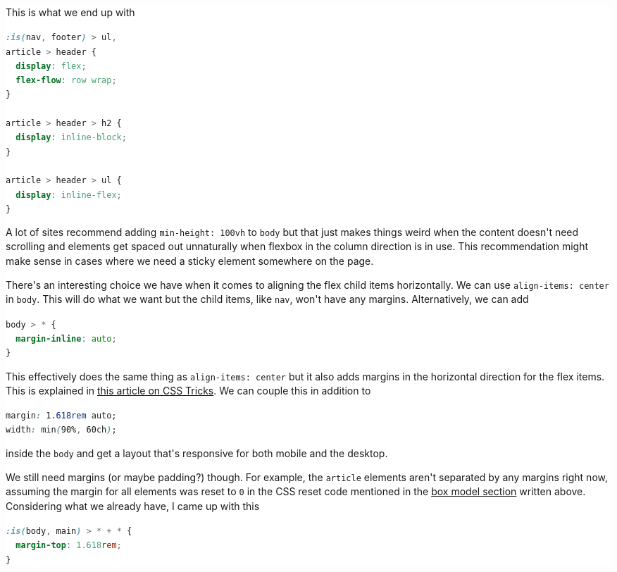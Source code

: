 This is what we end up with

``` css
:is(nav, footer) > ul,
article > header {
  display: flex;
  flex-flow: row wrap;
}

article > header > h2 {
  display: inline-block;
}

article > header > ul {
  display: inline-flex;
}
```

A lot of sites recommend adding `min-height: 100vh` to `body` but that just makes things weird when
the content doesn't need scrolling and elements get spaced out unnaturally when flexbox in the
column direction is in use. This recommendation might make sense in cases where we need a sticky
element somewhere on the page.

There's an interesting choice we have when it comes to aligning the flex child items horizontally.
We can use `align-items: center` in `body`. This will do what we want but the child items, like
`nav`, won't have any margins. Alternatively, we can add

``` css
body > * {
  margin-inline: auto;
}
```

This effectively does the same thing as `align-items: center` but it also adds margins in the
horizontal direction for the flex items. This is explained in [this article on CSS Tricks][28]. We
can couple this in addition to

``` css
margin: 1.618rem auto;
width: min(90%, 60ch);
```

inside the `body` and get a layout that's responsive for both mobile and the desktop.

We still need margins (or maybe padding?) though. For example, the `article` elements aren't
separated by any margins right now, assuming the margin for all elements was reset to `0` in the CSS
reset code mentioned in the [box model section][29] written above. Considering what we already have,
I came up with this

``` css
:is(body, main) > * + * {
  margin-top: 1.618rem;
}
```


[1]: https://pandoc.org/
[2]: https://kristaps.bsd.lv/lowdown/
[3]: https://git.sr.ht/~jbauer/sbs/
[4]: https://seirdy.one/
[5]: https://oriole.systems
[6]: https://www.paritybit.ca/
[7]: https://developer.mozilla.org/en-US/docs/Learn/Getting_started_with_the_web/HTML_basics/
[8]: https://web.dev/color-scheme/
[9]: https://salsa.debian.org/debian/w3m
[10]: https://lynx.invisible-island.net/
[11]: https://zunzuncito.oriole.systems/
[12]: https://oriole.systems/
[13]: https://html5doctor.com/computer-says-no-to-html5-document-outline/
[14]: https://cutcodedown.com/article/progressive_enhancement
[15]: https://validator.w3.org/nu/
[16]: https://web.dev/learn/css/
[17]: https://developer.mozilla.org/en-US/docs/Learn/CSS
[18]: https://github.com/openstyles/stylus/
[19]: https://developer.mozilla.org/en-US/docs/Web/CSS/font-size#formal_definition
[20]: http://flukeout.github.io/
[21]: https://developer.mozilla.org/en-US/docs/Web/CSS/display
[22]: https://caniuse.com/mdn-css_properties_display_multi-keyword_values
[23]: https://old.reddit.com/r/webdev/comments/pqbxst/why_is_there_so_many_memes_about_how_hard/
[24]: https://developer.mozilla.org/en-US/docs/Learn/CSS/CSS_layout/Flexbox
[25]: https://web.dev/learn/css/flexbox/
[26]: https://flexboxfroggy.com/
[27]: https://css-tricks.com/snippets/css/a-guide-to-flexbox/
[28]: https://css-tricks.com/the-peculiar-magic-of-flexbox-and-auto-margins/
[29]: #box-model
[30]: https://chrismorgan.info/
[31]: https://piccalil.li/
[32]: https://wattenberger.com/blog/css-percents
[33]: https://www.joshwcomeau.com/tutorials/css/
[34]: https://www.smashingmagazine.com/category/css/
[35]: https://cssfordesigners.com/articles/things-i-wish-id-known-about-css
[36]: https://github.com/dohliam/dropin-minimal-css
[37]: https://github.com/troxler/awesome-css-frameworks
[38]: https://gdcss.netlify.app/gd.css
[39]: https://ishadeed.com/
[40]: https://smolcss.dev/
[41]: https://moderncss.dev/
[42]: https://thinkdobecreate.com/
[43]: https://alistapart.com/articles/
[44]: https://www.modularscale.com
[45]: https://1linelayouts.glitch.me/
[46]: https://web.dev/one-line-layouts/
[47]: https://github.com/iandevlin/html5bones/
[48]: https://github.com/h5bp/html5-boilerplate
[49]: https://www.freecodecamp.org/news/the-100-correct-way-to-do-css-breakpoints-88d6a5ba1862/
[50]: https://gohugo.io/
[51]: https://sagar.se/blog/hugo-documentation/
[52]: https://www.getzola.org
[53]: https://github.com/Keats/tera
[54]: https://jinja.palletsprojects.com/
[55]: https://dev.to/masakudamatsu/favicon-nightmare-how-to-maintain-sanity-3al7
[56]: https://web.dev/add-manifest/
[57]: https://web.dev/maskable-icon/
[58]: https://monochrome.fyi
[59]: https://dataswamp.org/~solene/
[60]: https://css-tricks.com/snippets/css/system-font-stack/
[61]: https://old.reddit.com/r/web_design/comments/4sf18z/githubs_font_changed_without_any_announcement/d5938jw/
[62]: https://www.smashingmagazine.com/2015/11/using-system-ui-fonts-practical-guide/
[63]: ../others/monitors_and_laptops.md
[64]: ../others/fonts.md
[65]: https://infinnie.github.io/blog/2017/systemui.html
[66]: https://caniuse.com/extended-system-fonts
[67]: https://rsms.me/inter/
[68]: https://github.com/kevquirk/simple.css
[69]: https://news.ycombinator.com/item?id=25525246
[70]: https://github.com/fish-shell/fish-shell/issues/8462
[71]: https://memex.marginalia.nu/log/00-linkpocalypse.gmi
[72]: https://stackoverflow.com/a/26579514
[73]: #semantic-html
[74]: #microdata-and-microformats
[99]: https://github.blog/2021-06-22-framework-building-open-graph-images/
[150]: https://seirdy.one/2020/11/23/website-best-practices.html